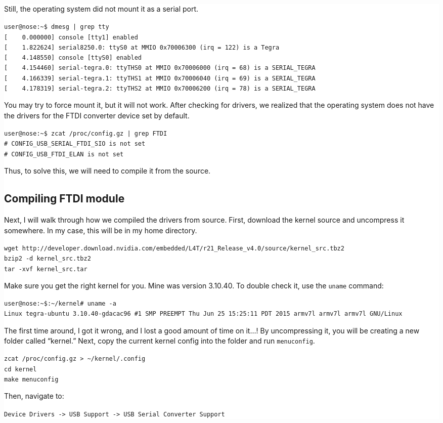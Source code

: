 Still, the operating system did not mount it as a serial port.

```
user@nose:~$ dmesg | grep tty
[    0.000000] console [tty1] enabled
[    1.822624] serial8250.0: ttyS0 at MMIO 0x70006300 (irq = 122) is a Tegra
[    4.148550] console [ttyS0] enabled
[    4.154460] serial-tegra.0: ttyTHS0 at MMIO 0x70006000 (irq = 68) is a SERIAL_TEGRA
[    4.166339] serial-tegra.1: ttyTHS1 at MMIO 0x70006040 (irq = 69) is a SERIAL_TEGRA
[    4.178319] serial-tegra.2: ttyTHS2 at MMIO 0x70006200 (irq = 78) is a SERIAL_TEGRA
```

You may try to force mount it, but it will not work. After checking 
for drivers, we realized that the operating system does not have the
drivers for the FTDI converter device set by default.

```
user@nose:~$ zcat /proc/config.gz | grep FTDI
# CONFIG_USB_SERIAL_FTDI_SIO is not set
# CONFIG_USB_FTDI_ELAN is not set
```

Thus, to solve this, we will need to compile it from the source.

## Compiling FTDI module

Next, I will walk through how we compiled the drivers from source. First,
download the kernel source and uncompress it somewhere. In my case, this will be
in my home directory.

```
wget http://developer.download.nvidia.com/embedded/L4T/r21_Release_v4.0/source/kernel_src.tbz2
bzip2 -d kernel_src.tbz2
tar -xvf kernel_src.tar
```

Make sure you get the right kernel for you. Mine was version 3.10.40. To double
check it, use the ```uname``` command:

```
user@nose:~$:~/kernel# uname -a
Linux tegra-ubuntu 3.10.40-gdacac96 #1 SMP PREEMPT Thu Jun 25 15:25:11 PDT 2015 armv7l armv7l armv7l GNU/Linux
```

The first time around, I got it wrong, and I lost a good amount of time on it...!
By uncompressing it, you will be creating a new folder called “kernel.”
Next, copy the current kernel config into the folder and run ```menuconfig```.

```
zcat /proc/config.gz > ~/kernel/.config
cd kernel
make menuconfig
```

Then, navigate to:
```
Device Drivers -> USB Support -> USB Serial Converter Support
```
